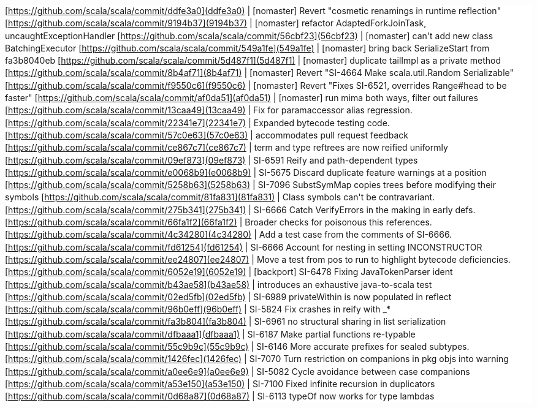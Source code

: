 [https://github.com/scala/scala/commit/ddfe3a0](ddfe3a0) | <notextile>[nomaster] Revert &quot;cosmetic renamings in runtime reflection&quot;</notextile>
[https://github.com/scala/scala/commit/9194b37](9194b37) | <notextile>[nomaster] refactor AdaptedForkJoinTask, uncaughtExceptionHandler</notextile>
[https://github.com/scala/scala/commit/56cbf23](56cbf23) | <notextile>[nomaster] can't add new class BatchingExecutor</notextile>
[https://github.com/scala/scala/commit/549a1fe](549a1fe) | <notextile>[nomaster] bring back SerializeStart from fa3b8040eb</notextile>
[https://github.com/scala/scala/commit/5d487f1](5d487f1) | <notextile>[nomaster] duplicate tailImpl as a private method</notextile>
[https://github.com/scala/scala/commit/8b4af71](8b4af71) | <notextile>[nomaster] Revert &quot;SI-4664 Make scala.util.Random Serializable&quot;</notextile>
[https://github.com/scala/scala/commit/f9550c6](f9550c6) | <notextile>[nomaster] Revert &quot;Fixes SI-6521, overrides Range#head to be faster&quot;</notextile>
[https://github.com/scala/scala/commit/af0da51](af0da51) | <notextile>[nomaster] run mima both ways, filter out failures</notextile>
[https://github.com/scala/scala/commit/13caa49](13caa49) | <notextile>Fix for paramaccessor alias regression.</notextile>
[https://github.com/scala/scala/commit/22341e7](22341e7) | <notextile>Expanded bytecode testing code.</notextile>
[https://github.com/scala/scala/commit/57c0e63](57c0e63) | <notextile>accommodates pull request feedback</notextile>
[https://github.com/scala/scala/commit/ce867c7](ce867c7) | <notextile>term and type reftrees are now reified uniformly</notextile>
[https://github.com/scala/scala/commit/09ef873](09ef873) | <notextile>SI-6591 Reify and path-dependent types</notextile>
[https://github.com/scala/scala/commit/e0068b9](e0068b9) | <notextile>SI-5675 Discard duplicate feature warnings at a position</notextile>
[https://github.com/scala/scala/commit/5258b63](5258b63) | <notextile>SI-7096 SubstSymMap copies trees before modifying their symbols</notextile>
[https://github.com/scala/scala/commit/81fa831](81fa831) | <notextile>Class symbols can't be contravariant.</notextile>
[https://github.com/scala/scala/commit/275b341](275b341) | <notextile>SI-6666 Catch VerifyErrors in the making in early defs.</notextile>
[https://github.com/scala/scala/commit/66fa1f2](66fa1f2) | <notextile>Broader checks for poisonous this references.</notextile>
[https://github.com/scala/scala/commit/4c34280](4c34280) | <notextile>Add a test case from the comments of SI-6666.</notextile>
[https://github.com/scala/scala/commit/fd61254](fd61254) | <notextile>SI-6666 Account for nesting in setting INCONSTRUCTOR</notextile>
[https://github.com/scala/scala/commit/ee24807](ee24807) | <notextile>Move a test from pos to run to highlight bytecode deficiencies.</notextile>
[https://github.com/scala/scala/commit/6052e19](6052e19) | <notextile>[backport] SI-6478 Fixing JavaTokenParser ident</notextile>
[https://github.com/scala/scala/commit/b43ae58](b43ae58) | <notextile>introduces an exhaustive java-to-scala test</notextile>
[https://github.com/scala/scala/commit/02ed5fb](02ed5fb) | <notextile>SI-6989 privateWithin is now populated in reflect</notextile>
[https://github.com/scala/scala/commit/96b0eff](96b0eff) | <notextile>SI-5824 Fix crashes in reify with _*</notextile>
[https://github.com/scala/scala/commit/fa3b804](fa3b804) | <notextile>SI-6961 no structural sharing in list serialization</notextile>
[https://github.com/scala/scala/commit/dfbaaa1](dfbaaa1) | <notextile>SI-6187 Make partial functions re-typable</notextile>
[https://github.com/scala/scala/commit/55c9b9c](55c9b9c) | <notextile>SI-6146 More accurate prefixes for sealed subtypes.</notextile>
[https://github.com/scala/scala/commit/1426fec](1426fec) | <notextile>SI-7070 Turn restriction on companions in pkg objs into warning</notextile>
[https://github.com/scala/scala/commit/a0ee6e9](a0ee6e9) | <notextile>SI-5082 Cycle avoidance between case companions</notextile>
[https://github.com/scala/scala/commit/a53e150](a53e150) | <notextile>SI-7100 Fixed infinite recursion in duplicators</notextile>
[https://github.com/scala/scala/commit/0d68a87](0d68a87) | <notextile>SI-6113 typeOf now works for type lambdas</notextile>